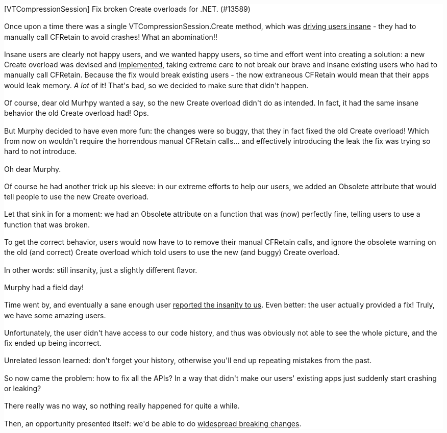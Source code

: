 [VTCompressionSession] Fix broken Create overloads for .NET. (#13589)

Once upon a time there was a single VTCompressionSession.Create method, which
was [driving users insane][1] - they had to manually call CFRetain to avoid
crashes! What an abomination!!

Insane users are clearly not happy users, and we wanted happy users, so time
and effort went into creating a solution: a new Create overload was devised
and [implemented][1], taking extreme care to not break our brave and insane
existing users who had to manually call CFRetain. Because the fix would break
existing users - the now extraneous CFRetain would mean that their apps would
leak memory. *A lot* of it! That's bad, so we decided to make sure that didn't
happen.

Of course, dear old Murhpy wanted a say, so the new Create overload didn't do
as intended. In fact, it had the same insane behavior the old Create overload
had! Ops.

But Murphy decided to have even more fun: the changes were so buggy, that they
in fact fixed the old Create overload! Which from now on wouldn't require the
horrendous manual CFRetain calls... and effectively introducing the leak the
fix was trying so hard to not introduce.

Oh dear Murphy.

Of course he had another trick up his sleeve: in our extreme efforts to help
our users, we added an Obsolete attribute that would tell people to use the
new Create overload.

Let that sink in for a moment: we had an Obsolete attribute on a function that
was (now) perfectly fine, telling users to use a function that was broken.

To get the correct behavior, users would now have to to remove their manual
CFRetain calls, and ignore the obsolete warning on the old (and correct)
Create overload which told users to use the new (and buggy) Create overload.

In other words: still insanity, just a slightly different flavor.

Murphy had a field day!

Time went by, and eventually a sane enough user [reported the insanity to
us][2]. Even better: the user actually provided a fix! Truly, we have some
amazing users.

Unfortunately, the user didn't have access to our code history, and thus was
obviously not able to see the whole picture, and the fix ended up being
incorrect.

Unrelated lesson learned: don't forget your history, otherwise you'll end up
repeating mistakes from the past.

So now came the problem: how to fix all the APIs? In a way that didn't make
our users' existing apps just suddenly start crashing or leaking?

There really was no way, so nothing really happened for quite a while.

Then, an opportunity presented itself: we'd be able to do [widespread breaking
changes][3].


[1]: https://android.googlesource.com/device/google/coral/+/refs/tags/android-s-beta-2/powerhint.json#905
[1]: https://github.com/xamarin/maccore/commit/66c50b9a176c6edfa8e633bfd9b54831ebddc9e5
[2]: https://github.com/xamarin/xamarin-macios/pull/2070
[3]: https://github.com/xamarin/xamarin-macios/issues/13087
[1]: https://github.com/krzyzanowskim/OpenSSL/pull/79
[2]: https://github.com/krzyzanowskim/OpenSSL/pull/41